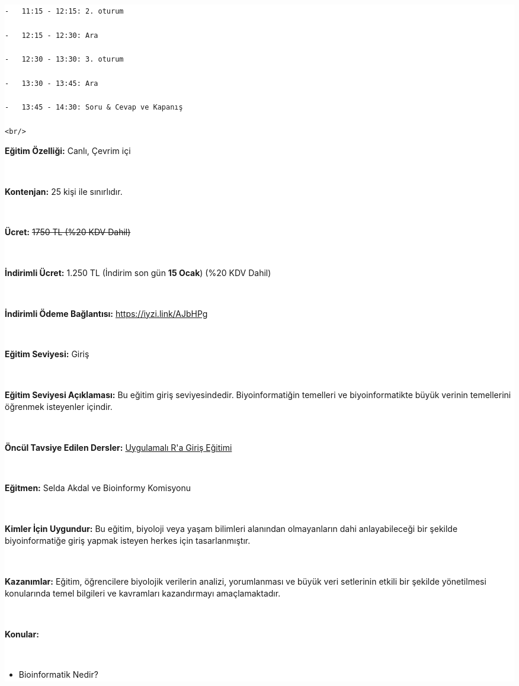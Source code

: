     -   11:15 - 12:15: 2. oturum

    -   12:15 - 12:30: Ara

    -   12:30 - 13:30: 3. oturum

    -   13:30 - 13:45: Ara

    -   13:45 - 14:30: Soru & Cevap ve Kapanış

    <br/>

**Eğitim Özelliği:** Canlı, Çevrim içi

<br/>

**Kontenjan:** 25 kişi ile sınırlıdır.

<br/>

**Ücret:** ~~1750 TL (%20 KDV Dahil)~~

<br/>

**İndirimli Ücret:** 1.250 TL (İndirim son gün **15 Ocak**) (%20 KDV Dahil)

<br/>

**İndirimli Ödeme Bağlantısı:** <https://iyzi.link/AJbHPg>

<br/>

**Eğitim Seviyesi:** Giriş

<br/>

**Eğitim Seviyesi Açıklaması:** Bu eğitim giriş seviyesindedir. Biyoinformatiğin temelleri ve biyoinformatikte büyük verinin temellerini öğrenmek isteyenler içindir.

<br/>

**Öncül Tavsiye Edilen Dersler:** [Uygulamalı R'a Giriş Eğitimi](post/uygulamali-r.md) 

<br/>

**Eğitmen:** Selda Akdal ve Bioinformy Komisyonu

<br/>

**Kimler İçin Uygundur:** Bu eğitim, biyoloji veya yaşam bilimleri alanından olmayanların dahi anlayabileceği bir şekilde biyoinformatiğe giriş yapmak isteyen herkes için tasarlanmıştır.

<br/>

**Kazanımlar:** Eğitim, öğrencilere biyolojik verilerin analizi, yorumlanması ve büyük veri setlerinin etkili bir şekilde yönetilmesi konularında temel bilgileri ve kavramları kazandırmayı amaçlamaktadır.

<br/>

**Konular:**

<br/>

-   Bioinformatik Nedir?
